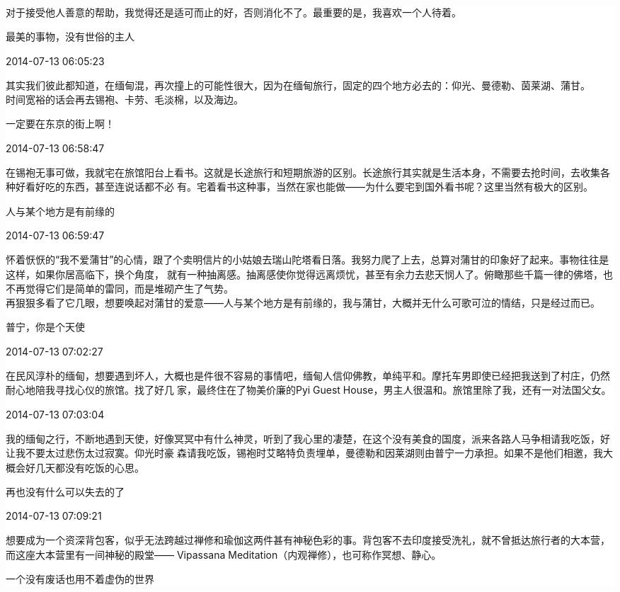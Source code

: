 对于接受他人善意的帮助，我觉得还是适可而止的好，否则消化不了。最重要的是，我喜欢一个人待着。

  

  最美的事物，没有世俗的主人

  

2014-07-13 06:05:23

其实我们彼此都知道，在缅甸混，再次撞上的可能性很大，因为在缅甸旅行，固定的四个地方必去的：仰光、曼德勒、茵莱湖、蒲甘。  
时间宽裕的话会再去锡袍、卡劳、毛淡棉，以及海边。

  

  一定要在东京的街上啊！

  

2014-07-13 06:58:47

在锡袍无事可做，我就宅在旅馆阳台上看书。这就是长途旅行和短期旅游的区别。长途旅行其实就是生活本身，不需要去抢时间，去收集各种好看好吃的东西，甚至连说话都不必
有。宅着看书这种事，当然在家也能做——为什么要宅到国外看书呢？这里当然有极大的区别。

  

  人与某个地方是有前缘的

  

2014-07-13 06:59:47

怀着恹恹的“我不爱蒲甘”的心情，跟了个卖明信片的小姑娘去瑞山陀塔看日落。我努力爬了上去，总算对蒲甘的印象好了起来。事物往往是这样，如果你居高临下，换个角度，
就有一种抽离感。抽离感使你觉得远离烦忧，甚至有余力去悲天悯人了。俯瞰那些千篇一律的佛塔，也不再觉得它们是简单的雷同，而是堆砌产生了气势。  
再狠狠多看了它几眼，想要唤起对蒲甘的爱意——人与某个地方是有前缘的，我与蒲甘，大概并无什么可歌可泣的情结，只是经过而已。

  

  普宁，你是个天使

  

2014-07-13 07:02:27

在民风淳朴的缅甸，想要遇到坏人，大概也是件很不容易的事情吧，缅甸人信仰佛教，单纯平和。摩托车男即使已经把我送到了村庄，仍然耐心地陪我寻找心仪的旅馆。找了好几
家，最终住在了物美价廉的Pyi Guest House，男主人很温和。旅馆里除了我，还有一对法国父女。

  

2014-07-13 07:03:04

我的缅甸之行，不断地遇到天使，好像冥冥中有什么神灵，听到了我心里的凄楚，在这个没有美食的国度，派来各路人马争相请我吃饭，好让我不要太过悲伤太过寂寞。仰光时豪
森请我吃饭，锡袍时艾略特负责埋单，曼德勒和因莱湖则由普宁一力承担。如果不是他们相邀，我大概会好几天都没有吃饭的心思。

  

  再也没有什么可以失去的了

  

2014-07-13 07:09:21

想要成为一个资深背包客，似乎无法跨越过禅修和瑜伽这两件甚有神秘色彩的事。背包客不去印度接受洗礼，就不曾抵达旅行者的大本营，而这座大本营里有一间神秘的殿堂——
Vipassana Meditation（内观禅修），也可称作冥想、静心。

  

  一个没有废话也用不着虚伪的世界

  
